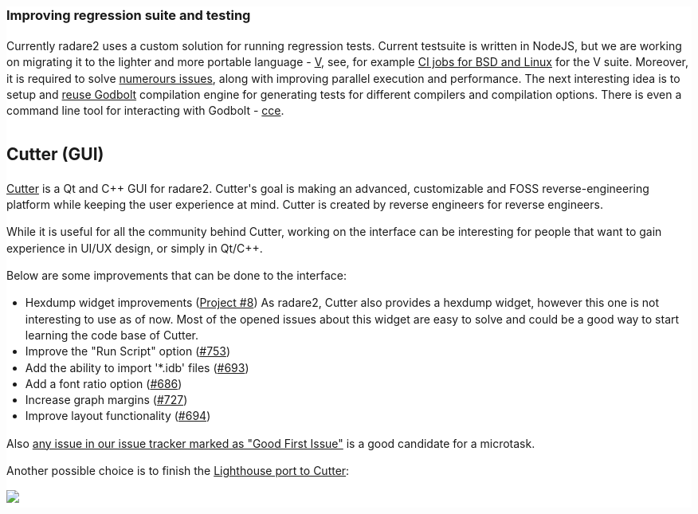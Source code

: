 ### Improving regression suite and testing
Currently radare2 uses a custom solution for running regression tests. Current testsuite is written in NodeJS, but we are working on migrating it to the lighter and more portable language - [V](https://vlang.io), see, for example [CI jobs for BSD and Linux](https://github.com/radareorg/radare2/issues/15657) for the V suite. Moreover, it is required to solve [numerours issues](https://github.com/radareorg/radare2/labels/r2r), along with improving parallel execution and performance. The next interesting idea is to setup and [reuse Godbolt](https://github.com/radareorg/radare2/issues/15585) compilation engine for generating tests for different compilers and compilation options. There is even a command line tool for interacting with Godbolt - [cce](https://github.com/ethanhs/cce).

## Cutter (GUI)

[Cutter](https://github.com/radareorg/cutter) is a Qt and C++ GUI for radare2. Cutter's goal is making an advanced, customizable and FOSS reverse-engineering platform while keeping the user experience at mind. Cutter is created by reverse engineers for reverse engineers.

While it is useful for all the community behind Cutter, working on the interface can be interesting for people that want to gain experience in UI/UX design, or simply in Qt/C++.

Below are some improvements that can be done to the interface:

* Hexdump widget improvements ([Project #8](https://github.com/radareorg/cutter/projects/8))
As radare2, Cutter also provides a hexdump widget, however this one is not interesting to use as of now. Most of the opened issues about this widget are easy to solve and could be a good way to start learning the code base of Cutter.
* Improve the "Run Script" option ([#753](https://github.com/radareorg/cutter/issues/753))
* Add the ability to import '*.idb' files ([#693](https://github.com/radareorg/cutter/issues/693))
* Add a font ratio option ([#686](https://github.com/radareorg/cutter/issues/686))
* Increase graph margins ([#727](https://github.com/radareorg/cutter/issues/727))
* Improve layout functionality ([#694](https://github.com/radareorg/cutter/issues/694))

Also [any issue in our issue tracker marked as "Good First Issue"](https://github.com/radareorg/cutter/issues?q=is%3Aissue+is%3Aopen+label%3A%22good+first+issue%22) is a good candidate for a microtask.

Another possible choice is to finish the [Lighthouse port to Cutter](https://github.com/gaasedelen/lighthouse/pull/65):

![](https://user-images.githubusercontent.com/10772605/55864723-506ef780-5b7d-11e9-9c40-a5c54daefe17.png)

